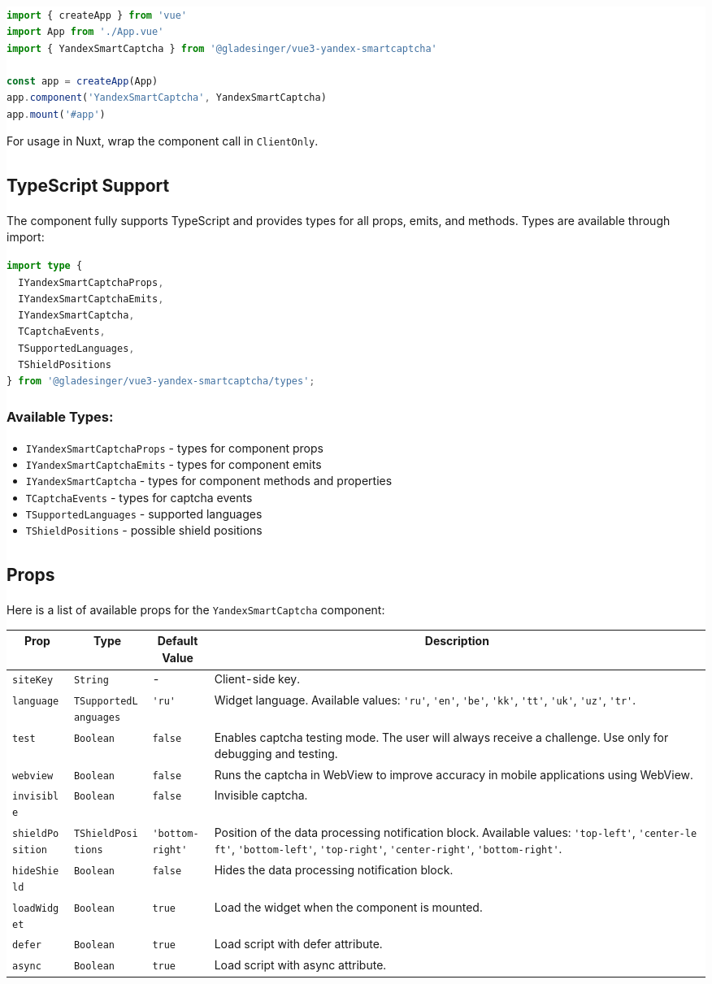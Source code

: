 ```javascript
import { createApp } from 'vue'
import App from './App.vue'
import { YandexSmartCaptcha } from '@gladesinger/vue3-yandex-smartcaptcha'

const app = createApp(App)
app.component('YandexSmartCaptcha', YandexSmartCaptcha)
app.mount('#app')
```

For usage in Nuxt, wrap the component call in `ClientOnly`.

## TypeScript Support

The component fully supports TypeScript and provides types for all props, emits, and methods. Types are available through import:

```typescript
import type { 
  IYandexSmartCaptchaProps,
  IYandexSmartCaptchaEmits,
  IYandexSmartCaptcha,
  TCaptchaEvents,
  TSupportedLanguages,
  TShieldPositions
} from '@gladesinger/vue3-yandex-smartcaptcha/types';
```

### Available Types:

- `IYandexSmartCaptchaProps` - types for component props
- `IYandexSmartCaptchaEmits` - types for component emits
- `IYandexSmartCaptcha` - types for component methods and properties
- `TCaptchaEvents` - types for captcha events
- `TSupportedLanguages` - supported languages
- `TShieldPositions` - possible shield positions

## Props

Here is a list of available props for the `YandexSmartCaptcha` component:

| Prop              | Type     | Default Value          | Description                                                                                  |
|-------------------|----------|------------------------|----------------------------------------------------------------------------------------------|
| `siteKey`         | `String`  | -                      | Client-side key.                                                                            |
| `language`        | `TSupportedLanguages`  | `'ru'`                 | Widget language. Available values: `'ru'`, `'en'`, `'be'`, `'kk'`, `'tt'`, `'uk'`, `'uz'`, `'tr'`. |
| `test`            | `Boolean` | `false`                | Enables captcha testing mode. The user will always receive a challenge. Use only for debugging and testing. |
| `webview`         | `Boolean` | `false`                | Runs the captcha in WebView to improve accuracy in mobile applications using WebView.        |
| `invisible`       | `Boolean` | `false`                | Invisible captcha.                                                                          |
| `shieldPosition`  | `TShieldPositions`  | `'bottom-right'`       | Position of the data processing notification block. Available values: `'top-left'`, `'center-left'`, `'bottom-left'`, `'top-right'`, `'center-right'`, `'bottom-right'`.                                        |
| `hideShield`      | `Boolean` | `false`                | Hides the data processing notification block.                                               |
| `loadWidget`      | `Boolean` | `true`                 | Load the widget when the component is mounted.                                               |
| `defer`           | `Boolean` | `true`                 | Load script with defer attribute.                                                           |
| `async`           | `Boolean` | `true`                 | Load script with async attribute.                                                           |
